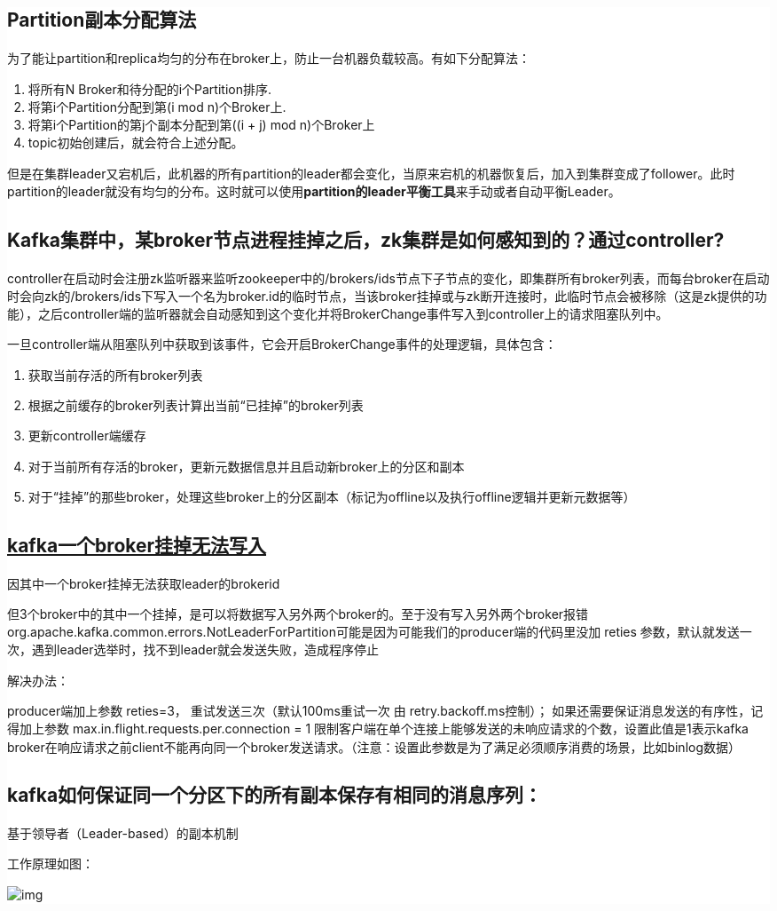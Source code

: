 
## Partition副本分配算法

为了能让partition和replica均匀的分布在broker上，防止一台机器负载较高。有如下分配算法：

1. 将所有N Broker和待分配的i个Partition排序.
2. 将第i个Partition分配到第(i mod n)个Broker上.
3. 将第i个Partition的第j个副本分配到第((i + j) mod n)个Broker上
4. topic初始创建后，就会符合上述分配。

但是在集群leader又宕机后，此机器的所有partition的leader都会变化，当原来宕机的机器恢复后，加入到集群变成了follower。此时partition的leader就没有均匀的分布。这时就可以使用**partition的leader平衡工具**来手动或者自动平衡Leader。



## Kafka集群中，某broker节点进程挂掉之后，zk集群是如何感知到的？通过controller?

​		controller在启动时会注册zk监听器来监听zookeeper中的/brokers/ids节点下子节点的变化，即集群所有broker列表，而每台broker在启动时会向zk的/brokers/ids下写入一个名为broker.id的临时节点，当该broker挂掉或与zk断开连接时，此临时节点会被移除（这是zk提供的功能），之后controller端的监听器就会自动感知到这个变化并将BrokerChange事件写入到controller上的请求阻塞队列中。

一旦controller端从阻塞队列中获取到该事件，它会开启BrokerChange事件的处理逻辑，具体包含：

1. 获取当前存活的所有broker列表

2. 根据之前缓存的broker列表计算出当前“已挂掉”的broker列表

3. 更新controller端缓存

4. 对于当前所有存活的broker，更新元数据信息并且启动新broker上的分区和副本

5. 对于“挂掉”的那些broker，处理这些broker上的分区副本（标记为offline以及执行offline逻辑并更新元数据等）



## [kafka一个broker挂掉无法写入](https://www.cnblogs.com/nshuai/p/11497503.html)

因其中一个broker挂掉无法获取leader的brokerid

但3个broker中的其中一个挂掉，是可以将数据写入另外两个broker的。至于没有写入另外两个broker报错org.apache.kafka.common.errors.NotLeaderForPartition可能是因为可能我们的producer端的代码里没加 reties 参数，默认就发送一次，遇到leader选举时，找不到leader就会发送失败，造成程序停止

解决办法：

producer端加上参数 reties=3， 重试发送三次（默认100ms重试一次 由 retry.backoff.ms控制）；
如果还需要保证消息发送的有序性，记得加上参数 max.in.flight.requests.per.connection = 1 限制客户端在单个连接上能够发送的未响应请求的个数，设置此值是1表示kafka broker在响应请求之前client不能再向同一个broker发送请求。（注意：设置此参数是为了满足必须顺序消费的场景，比如binlog数据）



## kafka如何保证同一个分区下的所有副本保存有相同的消息序列：

基于领导者（Leader-based）的副本机制

工作原理如图：

![img](https://img2018.cnblogs.com/blog/1582259/201910/1582259-20191015220611760-1572669650.png)
